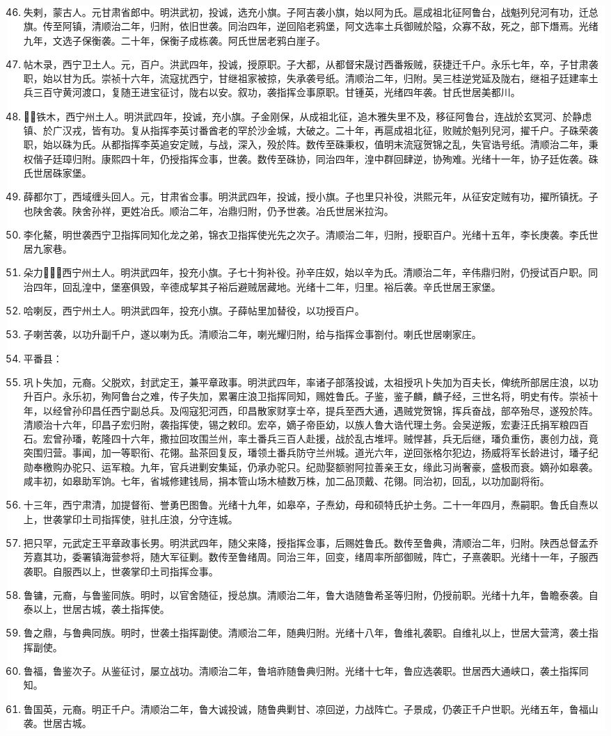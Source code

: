 46. <span id="列传三百四_土司六-甘肃-46"></span>
失剌，蒙古人。元甘肃省郎中。明洪武初，投诚，选充小旗。子阿吉袭小旗，始以阿为氏。扈成祖北征阿鲁台，战魁列兒河有功，迁总旗。传至阿镇，清顺治二年，归附，依旧世袭。同治四年，逆回陷老鸦堡，阿文选率土兵御贼於隘，众寡不敌，死之，部下熸焉。光绪九年，文选子保衡袭。二十年，保衡子成栋袭。阿氏世居老鸦白崖子。

47. <span id="列传三百四_土司六-甘肃-47"></span>
帖木录，西宁卫土人。元，百户。洪武四年，投诚，授原职。子大都，从都督宋晟讨西番叛贼，获捷迁千户。永乐七年，卒，子甘肃袭职，始以甘为氏。崇祯十六年，流寇扰西宁，甘继祖家被掠，失承袭号纸。清顺治二年，归附。吴三桂逆党延及陇右，继祖子廷建率土兵三百守黄河渡口，复随王进宝征讨，陇右以安。叙功，袭指挥佥事原职。甘锺英，光绪四年袭。甘氏世居美都川。

48. <span id="列传三百四_土司六-甘肃-48"></span>
铁木，西宁州土人。明洪武四年，投诚，充小旗。子金刚保，从成祖北征，追木雅失里不及，移征阿鲁台，连战於玄冥河、於静虑镇、於广汉戎，皆有功。复从指挥李英讨番酋老的罕於沙金城，大破之。二十年，再扈成祖北征，败贼於魁列兒河，擢千户。子硃荣袭职，始以硃为氏。从都指挥李英追安定贼，与战，深入，殁於阵。数传至硃秉权，值明末流寇贺锦之乱，失官诰号纸。清顺治二年，秉权偕子廷璋归附。康熙四十年，仍授指挥佥事，世袭。数传至硃协，同治四年，湟中群回肆逆，协殉难。光绪十一年，协子廷佐袭。硃氏世居硃家堡。

49. <span id="列传三百四_土司六-甘肃-49"></span>
薛都尔丁，西域缠头回人。元，甘肃省佥事。明洪武四年，投诚，授小旗。子也里只补役，洪熙元年，从征安定贼有功，擢所镇抚。子也陕舍袭。陕舍孙祥，更姓冶氏。顺治二年，冶鼎归附，仍予世袭。冶氏世居米拉沟。

50. <span id="列传三百四_土司六-甘肃-50"></span>
李化鰲，明世袭西宁卫指挥同知化龙之弟，锦衣卫指挥使光先之次子。清顺治二年，归附，授职百户。光绪十五年，李长庚袭。李氏世居九家巷。

51. <span id="列传三百四_土司六-甘肃-51"></span>
朵力，西宁州土人。明洪武四年，投充小旗。子七十狗补役。孙辛庄奴，始以辛为氏。清顺治二年，辛伟鼎归附，仍授试百户职。同治四年，回乱湟中，堡塞俱毁，辛德成挈其子裕后避贼居藏地。光绪十二年，归里。裕后袭。辛氏世居王家堡。

52. <span id="列传三百四_土司六-甘肃-52"></span>
哈喇反，西宁州土人。明洪武四年，投充小旗。子薛帖里加替役，以功授百户。

53. <span id="列传三百四_土司六-甘肃-53"></span>
子喇苦袭，以功升副千户，遂以喇为氏。清顺治二年，喇光耀归附，给与指挥佥事劄付。喇氏世居喇家庄。

54. <span id="列传三百四_土司六-甘肃-54"></span>
平番县：

55. <span id="列传三百四_土司六-甘肃-55"></span>
巩卜失加，元裔。父脱欢，封武定王，兼平章政事。明洪武四年，率诸子部落投诚，太祖授巩卜失加为百夫长，俾统所部居庄浪，以功升百户。永乐初，殉阿鲁台之难，传子失加，累署庄浪卫指挥同知，赐姓鲁氏。子鉴，鉴子麟，麟子经，三世名将，明史有传。崇祯十年，以经曾孙印昌任西宁副总兵。及闯寇犯河西，印昌散家财享士卒，提兵至西大通，遇贼党贺锦，挥兵奋战，部卒殆尽，遂殁於阵。清顺治十六年，印昌子宏归附，袭指挥使，锡之敕印。宏卒，嫡子帝臣幼，以族人鲁大诰代理土务。会吴逆叛，宏妻汪氏捐军粮四百石。宏曾孙璠，乾隆四十六年，撒拉回攻围兰州，率土番兵三百人赴援，战於乱古堆坪。贼悍甚，兵无后继，璠负重伤，裹创力战，竟突围归营。事闻，加一等职衔、花翎。盐茶回复反，璠领土番兵防守兰州城。道光六年，逆回张格尔犯边，扬威将军长龄进讨，璠子纪勋奉檄购办驼只、运军粮。九年，官兵进剿安集延，仍承办驼只。纪勋娶额驸阿拉善亲王女，缘此习尚奢豪，盛极而衰。嫡孙如皋袭。咸丰初，如皋助军饷。七年，省城修建钱局，捐本管山场木植数万株，加二品顶戴、花翎。同治初，回乱，以功加副将衔。

56. <span id="列传三百四_土司六-甘肃-56"></span>
十三年，西宁肃清，加提督衔、誉勇巴图鲁。光绪十九年，如皋卒，子焘幼，母和硕特氏护土务。二十一年四月，焘嗣职。鲁氏自焘以上，世袭掌印土司指挥使，驻扎庄浪，分守连城。

57. <span id="列传三百四_土司六-甘肃-57"></span>
把只罕，元武定王平章政事长男。明洪武四年，随父来降，授指挥佥事，后赐姓鲁氏。数传至鲁典，清顺治二年，归附。陕西总督孟乔芳嘉其功，委署镇海营参将，随大军征剿。数传至鲁绪周。同治三年，回变，绪周率所部御贼，阵亡，子熹袭职。光绪十一年，子服西袭职。自服西以上，世袭掌印土司指挥佥事。

58. <span id="列传三百四_土司六-甘肃-58"></span>
鲁镛，元裔，与鲁鉴同族。明时，以官舍随征，授总旗。清顺治二年，鲁大诰随鲁希圣等归附，仍授前职。光绪十九年，鲁瞻泰袭。自泰以上，世居古城，袭土指挥使。

59. <span id="列传三百四_土司六-甘肃-59"></span>
鲁之鼎，与鲁典同族。明时，世袭土指挥副使。清顺治二年，随典归附。光绪十八年，鲁维礼袭职。自维礼以上，世居大营湾，袭土指挥副使。

60. <span id="列传三百四_土司六-甘肃-60"></span>
鲁福，鲁鉴次子。从鉴征讨，屡立战功。清顺治二年，鲁培祚随鲁典归附。光绪十七年，鲁应选袭职。世居西大通峡口，袭土指挥同知。

61. <span id="列传三百四_土司六-甘肃-61"></span>
鲁国英，元裔。明正千户。清顺治二年，鲁大诚投诚，随鲁典剿甘、凉回逆，力战阵亡。子景成，仍袭正千户世职。光绪五年，鲁福山袭。世居古城。

